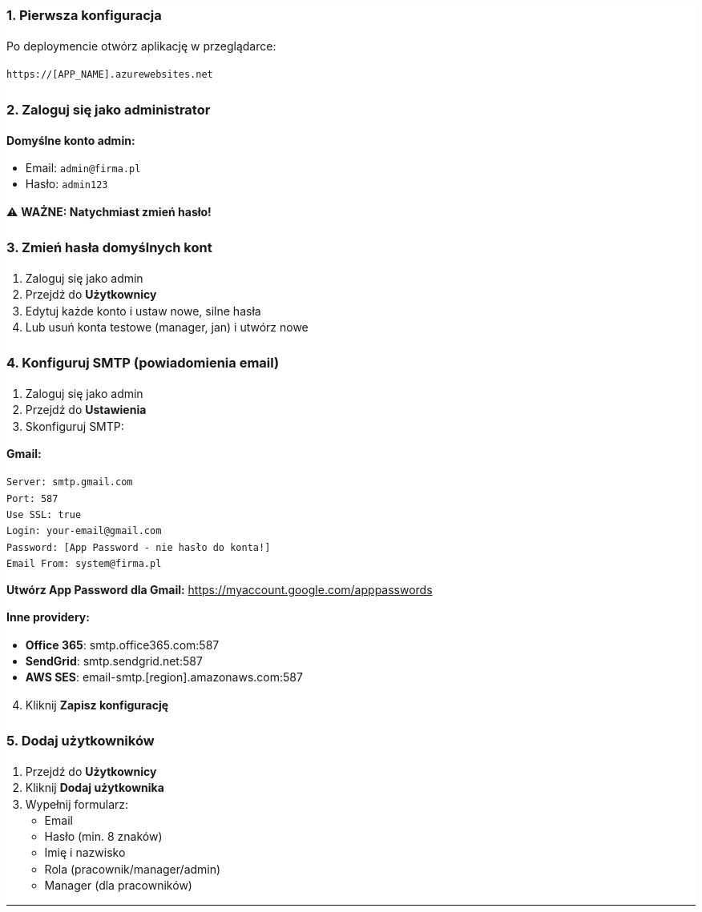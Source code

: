 ### 1. Pierwsza konfiguracja

Po deploymencie otwórz aplikację w przeglądarce:
```
https://[APP_NAME].azurewebsites.net
```

### 2. Zaloguj się jako administrator

**Domyślne konto admin:**
- Email: `admin@firma.pl`
- Hasło: `admin123`

⚠️ **WAŻNE: Natychmiast zmień hasło!**

### 3. Zmień hasła domyślnych kont

1. Zaloguj się jako admin
2. Przejdź do **Użytkownicy**
3. Edytuj każde konto i ustaw nowe, silne hasła
4. Lub usuń konta testowe (manager, jan) i utwórz nowe

### 4. Konfiguruj SMTP (powiadomienia email)

1. Zaloguj się jako admin
2. Przejdź do **Ustawienia**
3. Skonfiguruj SMTP:

**Gmail:**
```
Server: smtp.gmail.com
Port: 587
Use SSL: true
Login: your-email@gmail.com
Password: [App Password - nie hasło do konta!]
Email From: system@firma.pl
```

**Utwórz App Password dla Gmail:**
https://myaccount.google.com/apppasswords

**Inne providery:**
- **Office 365**: smtp.office365.com:587
- **SendGrid**: smtp.sendgrid.net:587
- **AWS SES**: email-smtp.[region].amazonaws.com:587

4. Kliknij **Zapisz konfigurację**

### 5. Dodaj użytkowników

1. Przejdź do **Użytkownicy**
2. Kliknij **Dodaj użytkownika**
3. Wypełnij formularz:
   - Email
   - Hasło (min. 8 znaków)
   - Imię i nazwisko
   - Rola (pracownik/manager/admin)
   - Manager (dla pracowników)

---